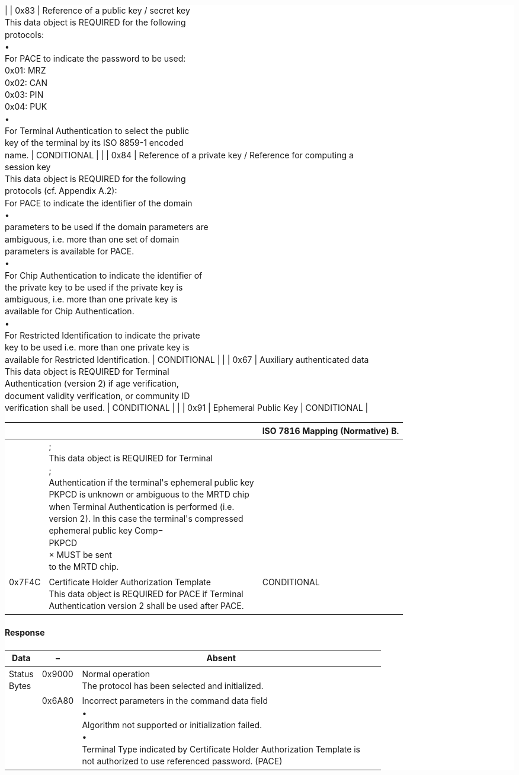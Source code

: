|         | 0x83   | Reference of a public key / secret key<br>This data object is REQUIRED for the following<br>protocols:<br>•<br>For PACE to indicate the password to be used:<br>0x01: MRZ<br>0x02: CAN<br>0x03: PIN<br>0x04: PUK<br>•<br>For Terminal Authentication to select the public<br>key of the terminal by its ISO 8859-1 encoded<br>name.                                                                                                                                                                                                                                                                                                                                                                                                | CONDITIONAL |
|         | 0x84   | Reference of a private key / Reference for computing a<br>session key<br>This data object is REQUIRED for the following<br>protocols (cf. Appendix A.2):<br>For PACE to indicate the identifier of the domain<br>•<br>parameters to be used if the domain parameters are<br>ambiguous, i.e. more than one set of domain<br>parameters is available for PACE.<br>•<br>For Chip Authentication to indicate the identifier of<br>the private key to be used if the private key is<br>ambiguous, i.e. more than one private key is<br>available for Chip Authentication.<br>•<br>For Restricted Identification to indicate the private<br>key to be used i.e. more than one private key is<br>available for Restricted Identification. | CONDITIONAL |
|         | 0x67   | Auxiliary authenticated data<br>This data object is REQUIRED for Terminal<br>Authentication (version 2) if age verification,<br>document validity verification, or community ID<br>verification shall be used.                                                                                                                                                                                                                                                                                                                                                                                                                                                                                                                     | CONDITIONAL |
|         | 0x91   | Ephemeral Public Key                                                                                                                                                                                                                                                                                                                                                                                                                                                                                                                                                                                                                                                                                                               | CONDITIONAL |

|        |                                                                                                                                                                                                                                                                                                                                                       | ISO 7816 Mapping (Normative) B. |
|--------|-------------------------------------------------------------------------------------------------------------------------------------------------------------------------------------------------------------------------------------------------------------------------------------------------------------------------------------------------------|---------------------------------|
|        | <br>This data object is REQUIRED for Terminal<br><br>Authentication if the terminal's ephemeral public key<br>PKPCD is unknown or ambiguous to the MRTD chip<br>when Terminal Authentication is performed (i.e.<br>version 2). In this case the terminal's compressed<br>ephemeral public key Comp<br>PKPCD<br> MUST be sent<br>to the MRTD chip. |                                 |
| 0x7F4C | Certificate Holder Authorization Template<br>This data object is REQUIRED for PACE if Terminal<br>Authentication version 2 shall be used after PACE.                                                                                                                                                                                                  | CONDITIONAL                     |

#### **Response**

| Data            | –      | Absent                                                                                                                                                                                                                                                                     |  |  |
|-----------------|--------|----------------------------------------------------------------------------------------------------------------------------------------------------------------------------------------------------------------------------------------------------------------------------|--|--|
| Status<br>Bytes | 0x9000 | Normal operation<br>The protocol has been selected and initialized.                                                                                                                                                                                                        |  |  |
|                 | 0x6A80 | Incorrect parameters in the command data field<br>•<br>Algorithm not supported or initialization failed.<br>•<br>Terminal Type indicated by Certificate Holder Authorization Template is<br>not authorized to use referenced password. (PACE)                              |  |  |